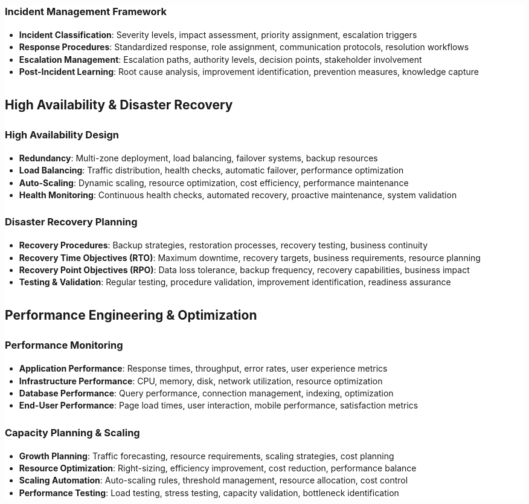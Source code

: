 ### **Incident Management Framework**
- **Incident Classification**: Severity levels, impact assessment, priority assignment, escalation triggers
- **Response Procedures**: Standardized response, role assignment, communication protocols, resolution workflows
- **Escalation Management**: Escalation paths, authority levels, decision points, stakeholder involvement
- **Post-Incident Learning**: Root cause analysis, improvement identification, prevention measures, knowledge capture

## High Availability & Disaster Recovery

### **High Availability Design**
- **Redundancy**: Multi-zone deployment, load balancing, failover systems, backup resources
- **Load Balancing**: Traffic distribution, health checks, automatic failover, performance optimization
- **Auto-Scaling**: Dynamic scaling, resource optimization, cost efficiency, performance maintenance
- **Health Monitoring**: Continuous health checks, automated recovery, proactive maintenance, system validation

### **Disaster Recovery Planning**
- **Recovery Procedures**: Backup strategies, restoration processes, recovery testing, business continuity
- **Recovery Time Objectives (RTO)**: Maximum downtime, recovery targets, business requirements, resource planning
- **Recovery Point Objectives (RPO)**: Data loss tolerance, backup frequency, recovery capabilities, business impact
- **Testing & Validation**: Regular testing, procedure validation, improvement identification, readiness assurance

## Performance Engineering & Optimization

### **Performance Monitoring**
- **Application Performance**: Response times, throughput, error rates, user experience metrics
- **Infrastructure Performance**: CPU, memory, disk, network utilization, resource optimization
- **Database Performance**: Query performance, connection management, indexing, optimization
- **End-User Performance**: Page load times, user interaction, mobile performance, satisfaction metrics

### **Capacity Planning & Scaling**
- **Growth Planning**: Traffic forecasting, resource requirements, scaling strategies, cost planning
- **Resource Optimization**: Right-sizing, efficiency improvement, cost reduction, performance balance
- **Scaling Automation**: Auto-scaling rules, threshold management, resource allocation, cost control
- **Performance Testing**: Load testing, stress testing, capacity validation, bottleneck identification
